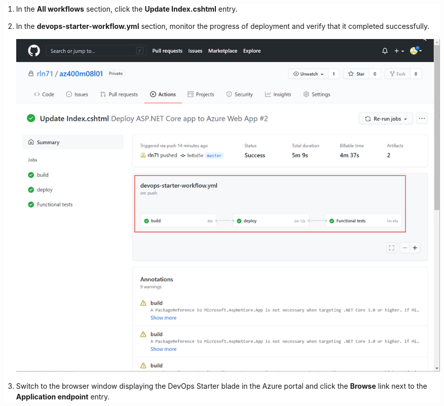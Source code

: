 
   

1. In the **All workflows** section, click the **Update Index.cshtml** entry.

1. In the **devops-starter-workflow.yml** section, monitor the progress of deployment and verify that it completed successfully.

   ![lab08_18](images/lab08_18.png)

   

1. Switch to the browser window displaying the DevOps Starter blade in the Azure portal and click the **Browse** link next to the **Application endpoint** entry.
